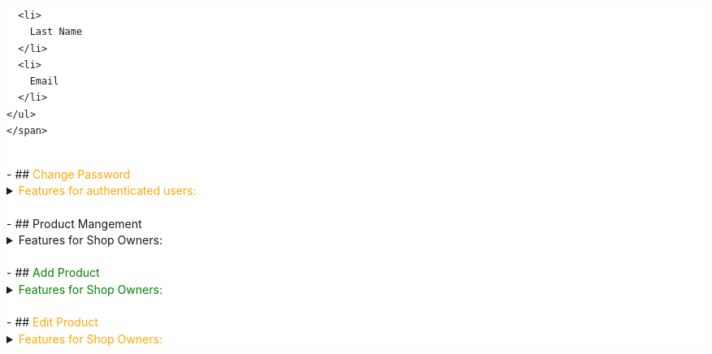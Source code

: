       <li>
        Last Name
      </li>
      <li>
        Email
      </li>
    </ul>
    </span>
  </details>
  <br>
- ## <span style="color: orange">Change Password</span>
  <details><summary><span style="color: orange">Features for authenticated users:</span></summary></details>
  <br>
- ## <span>Product Mangement</span>
  <details><summary>Features for Shop Owners:</summary></details>
  <br>
- ## <span style="color: green">Add Product</span>
  <details><summary><span style="color: green">Features for Shop Owners:</span></summary></details>
  <br>
- ## <span style="color: orange">Edit Product</span>
  <details>
  <summary><span style="color: orange">Features for Shop Owners:</span></summary>
    <span style="color: orange">
    <ul>
      Update a Product<br>
      <details>
      <summary>Image 1</summary>
      <img src="https://ploerr.s3.eu-central-1.amazonaws.com/readme/features/ploerr-products-admin.webp" name="Edit Product in Products">
      </details>
      <details>
      <summary>Image 2</summary>
      <img src="https://ploerr.s3.eu-central-1.amazonaws.com/readme/features/ploerr-products-details-admin.webp" name="Edit Product in Product Details">
      </details>